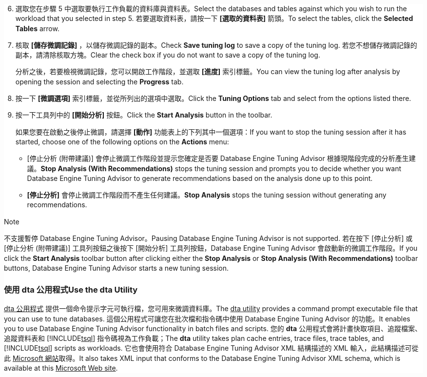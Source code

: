 6.  <span data-ttu-id="a92ea-232">選取您在步驟 5 中選取要執行工作負載的資料庫與資料表。</span><span class="sxs-lookup"><span data-stu-id="a92ea-232">Select the databases and tables against which you wish to run the workload that you selected in step 5.</span></span> <span data-ttu-id="a92ea-233">若要選取資料表，請按一下 **[選取的資料表]** 箭頭。</span><span class="sxs-lookup"><span data-stu-id="a92ea-233">To select the tables, click the **Selected Tables** arrow.</span></span>  
  
7.  <span data-ttu-id="a92ea-234">核取 **[儲存微調記錄]** ，以儲存微調記錄的副本。</span><span class="sxs-lookup"><span data-stu-id="a92ea-234">Check **Save tuning log** to save a copy of the tuning log.</span></span> <span data-ttu-id="a92ea-235">若您不想儲存微調記錄的副本，請清除核取方塊。</span><span class="sxs-lookup"><span data-stu-id="a92ea-235">Clear the check box if you do not want to save a copy of the tuning log.</span></span>  
  
     <span data-ttu-id="a92ea-236">分析之後，若要檢視微調記錄，您可以開啟工作階段，並選取 **[進度]** 索引標籤。</span><span class="sxs-lookup"><span data-stu-id="a92ea-236">You can view the tuning log after analysis by opening the session and selecting the **Progress** tab.</span></span>  
  
8.  <span data-ttu-id="a92ea-237">按一下 **[微調選項]** 索引標籤，並從所列出的選項中選取。</span><span class="sxs-lookup"><span data-stu-id="a92ea-237">Click the **Tuning Options** tab and select from the options listed there.</span></span>  
  
9. <span data-ttu-id="a92ea-238">按一下工具列中的 **[開始分析]** 按鈕。</span><span class="sxs-lookup"><span data-stu-id="a92ea-238">Click the **Start Analysis** button in the toolbar.</span></span>  
  
     <span data-ttu-id="a92ea-239">如果您要在啟動之後停止微調，請選擇 **[動作]** 功能表上的下列其中一個選項：</span><span class="sxs-lookup"><span data-stu-id="a92ea-239">If you want to stop the tuning session after it has started, choose one of the following options on the **Actions** menu:</span></span>  
  
    -   <span data-ttu-id="a92ea-240">[停止分析 (附帶建議)] 會停止微調工作階段並提示您確定是否要 Database Engine Tuning Advisor 根據現階段完成的分析產生建議。</span><span class="sxs-lookup"><span data-stu-id="a92ea-240">**Stop Analysis (With Recommendations)** stops the tuning session and prompts you to decide whether you want Database Engine Tuning Advisor to generate recommendations based on the analysis done up to this point.</span></span>  
  
    -   <span data-ttu-id="a92ea-241">**[停止分析]** 會停止微調工作階段而不產生任何建議。</span><span class="sxs-lookup"><span data-stu-id="a92ea-241">**Stop Analysis** stops the tuning session without generating any recommendations.</span></span>  
  
> [!NOTE]  
>  <span data-ttu-id="a92ea-242">不支援暫停 Database Engine Tuning Advisor。</span><span class="sxs-lookup"><span data-stu-id="a92ea-242">Pausing Database Engine Tuning Advisor is not supported.</span></span> <span data-ttu-id="a92ea-243">若在按下 [停止分析] 或 [停止分析 (附帶建議)] 工具列按鈕之後按下 [開始分析] 工具列按鈕，Database Engine Tuning Advisor 會啟動新的微調工作階段。</span><span class="sxs-lookup"><span data-stu-id="a92ea-243">If you click the **Start Analysis** toolbar button after clicking either the **Stop Analysis** or **Stop Analysis (With Recommendations)** toolbar buttons, Database Engine Tuning Advisor starts a new tuning session.</span></span>  
  
###  <a name="use-the-dta-utility"></a><a name="dta"></a> <span data-ttu-id="a92ea-244">使用 dta 公用程式</span><span class="sxs-lookup"><span data-stu-id="a92ea-244">Use the dta Utility</span></span>  
 <span data-ttu-id="a92ea-245">[dta 公用程式](../../tools/dta/dta-utility.md) 提供一個命令提示字元可執行檔，您可用來微調資料庫。</span><span class="sxs-lookup"><span data-stu-id="a92ea-245">The [dta utility](../../tools/dta/dta-utility.md) provides a command prompt executable file that you can use to tune databases.</span></span> <span data-ttu-id="a92ea-246">這個公用程式可讓您在批次檔和指令碼中使用 Database Engine Tuning Advisor 的功能。</span><span class="sxs-lookup"><span data-stu-id="a92ea-246">It enables you to use Database Engine Tuning Advisor functionality in batch files and scripts.</span></span> <span data-ttu-id="a92ea-247">您的 **dta** 公用程式會將計畫快取項目、追蹤檔案、追蹤資料表和 [!INCLUDE[tsql](../../includes/tsql-md.md)] 指令碼視為工作負載；</span><span class="sxs-lookup"><span data-stu-id="a92ea-247">The **dta** utility takes plan cache entries, trace files, trace tables, and [!INCLUDE[tsql](../../includes/tsql-md.md)] scripts as workloads.</span></span> <span data-ttu-id="a92ea-248">它也會使用符合 Database Engine Tuning Advisor XML 結構描述的 XML 輸入，此結構描述可從此 [Microsoft 網站](https://go.microsoft.com/fwlink/?linkid=43100)取得。</span><span class="sxs-lookup"><span data-stu-id="a92ea-248">It also takes XML input that conforms to the Database Engine Tuning Advisor XML schema, which is available at this [Microsoft Web site](https://go.microsoft.com/fwlink/?linkid=43100).</span></span>  
  